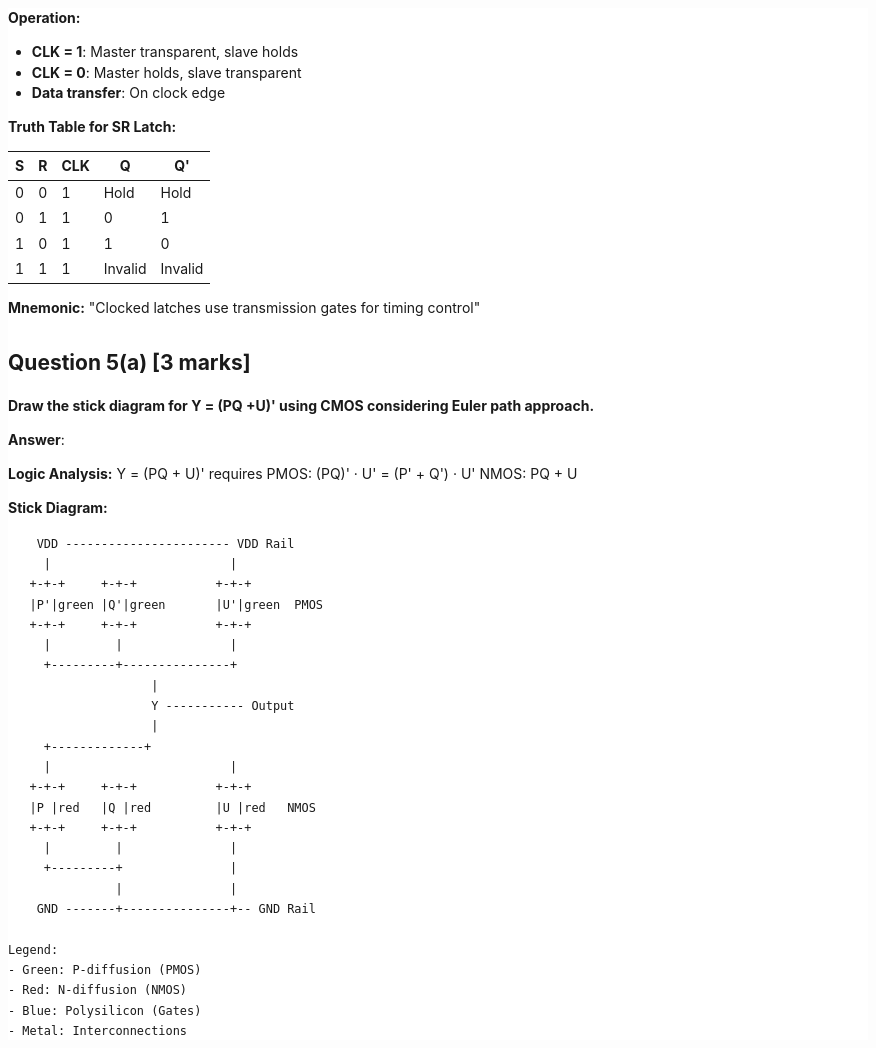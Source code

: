 **Operation:**

- **CLK = 1**: Master transparent, slave holds
- **CLK = 0**: Master holds, slave transparent
- **Data transfer**: On clock edge

**Truth Table for SR Latch:**

| S | R | CLK | Q | Q' |
|---|---|-----|---|----|
| 0 | 0 | 1 | Hold | Hold |
| 0 | 1 | 1 | 0 | 1 |
| 1 | 0 | 1 | 1 | 0 |
| 1 | 1 | 1 | Invalid | Invalid |

**Mnemonic:** "Clocked latches use transmission gates for timing control"

## Question 5(a) [3 marks]

**Draw the stick diagram for Y = (PQ +U)' using CMOS considering Euler path approach.**

**Answer**:

**Logic Analysis:**
Y = (PQ + U)' requires PMOS: (PQ)' · U' = (P' + Q') · U'
NMOS: PQ + U

**Stick Diagram:**

```goat
    VDD ----------------------- VDD Rail
     |                         |
   +-+-+     +-+-+           +-+-+
   |P'|green |Q'|green       |U'|green  PMOS
   +-+-+     +-+-+           +-+-+
     |         |               |
     +---------+---------------+
                    |
                    Y ----------- Output
                    |
     +-------------+
     |                         |
   +-+-+     +-+-+           +-+-+
   |P |red   |Q |red         |U |red   NMOS  
   +-+-+     +-+-+           +-+-+
     |         |               |
     +---------+               |
               |               |
    GND -------+---------------+-- GND Rail

Legend:
- Green: P-diffusion (PMOS)
- Red: N-diffusion (NMOS)  
- Blue: Polysilicon (Gates)
- Metal: Interconnections
```
